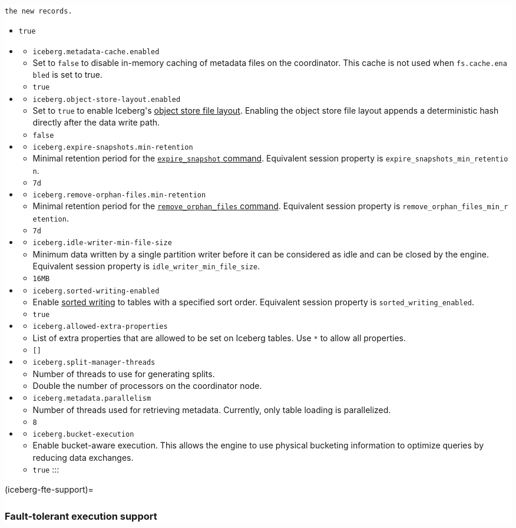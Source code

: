     the new records.
  - `true`
* - `iceberg.metadata-cache.enabled`
  - Set to `false` to disable in-memory caching of metadata files on the 
    coordinator. This cache is not used when `fs.cache.enabled` is set to true.
  - `true`
* - `iceberg.object-store-layout.enabled`
  - Set to `true` to enable Iceberg's [object store file layout](https://iceberg.apache.org/docs/latest/aws/#object-store-file-layout). 
    Enabling the object store file layout appends a deterministic hash directly 
    after the data write path.
  - `false`
* - `iceberg.expire-snapshots.min-retention`
  -  Minimal retention period for the
     [`expire_snapshot` command](iceberg-expire-snapshots).
     Equivalent session property is `expire_snapshots_min_retention`.
  -  `7d` 
* - `iceberg.remove-orphan-files.min-retention`
  -  Minimal retention period for the 
     [`remove_orphan_files` command](iceberg-remove-orphan-files).
     Equivalent session property is `remove_orphan_files_min_retention`.
  -  `7d`
* - `iceberg.idle-writer-min-file-size`
  -  Minimum data written by a single partition writer before it can
     be considered as idle and can be closed by the engine. Equivalent
     session property is `idle_writer_min_file_size`.
  -  `16MB`
* - `iceberg.sorted-writing-enabled`
  -  Enable [sorted writing](iceberg-sorted-files) to tables with a specified sort order. Equivalent
     session property is `sorted_writing_enabled`.
  -  `true` 
* - `iceberg.allowed-extra-properties`
  -  List of extra properties that are allowed to be set on Iceberg tables.
     Use `*` to allow all properties.
  - `[]`
* - `iceberg.split-manager-threads`
  -  Number of threads to use for generating splits.
  -  Double the number of processors on the coordinator node.
* - `iceberg.metadata.parallelism`
  - Number of threads used for retrieving metadata. Currently, only table loading 
    is parallelized.
  - `8`
* - `iceberg.bucket-execution`
  - Enable bucket-aware execution. This allows the engine to use physical
    bucketing information to optimize queries by reducing data exchanges.
  - `true`
:::

(iceberg-fte-support)=
### Fault-tolerant execution support
